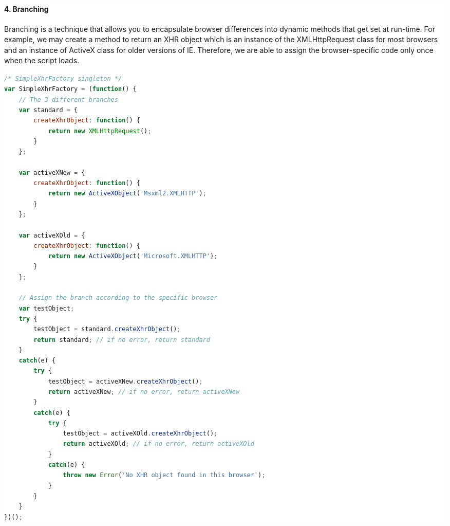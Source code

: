 #### 4. Branching

Branching is a technique that allows you to encapsulate browser differences into dynamic methods that get set at run-time. For example, we may create a method to return an XHR object which is an instance of the XMLHttpRequest class for most browsers and an instance of ActiveX class for older versions of IE. Therefore, we are able to assign the browser-specific code only once when the script loads.

```javascript
/* SimpleXhrFactory singleton */
var SimpleXhrFactory = (function() {
    // The 3 different branches
    var standard = {
        createXhrObject: function() {
            return new XMLHttpRequest();
        }
    };

    var activeXNew = {
        createXhrObject: function() {
            return new ActiveXObject('Msxml2.XMLHTTP');
        }
    };

    var activeXOld = {
        createXhrObject: function() {
            return new ActiveXObject('Microsoft.XMLHTTP');
        }
    };

    // Assign the branch according to the specific browser
    var testObject;
    try {
        testObject = standard.createXhrObject();
        return standard; // if no error, return standard
    }
    catch(e) {
        try {
            testObject = activeXNew.createXhrObject();
            return activeXNew; // if no error, return activeXNew
        }
        catch(e) {
            try {
                testObject = activeXOld.createXhrObject();
                return activeXOld; // if no error, return activeXOld
            }
            catch(e) {
                throw new Error('No XHR object found in this browser');
            }
        }
    }
})();
```
